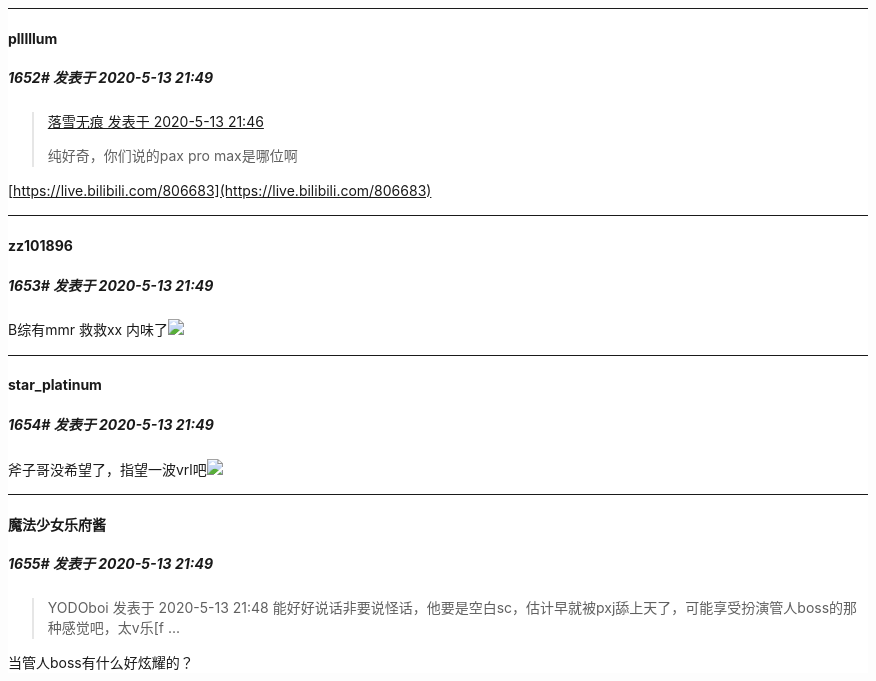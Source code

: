 



-----

####  plllllum  
##### 1652#       发表于 2020-5-13 21:49



<blockquote><a href="httphttps://bbs.saraba1st.com/2b/forum.php?mod=redirect&amp;goto=findpost&amp;pid=47408487&amp;ptid=1934528" target="_blank">落雪无痕 发表于 2020-5-13 21:46</a>

纯好奇，你们说的pax pro max是哪位啊</blockquote>
[https://live.bilibili.com/806683](https://live.bilibili.com/806683)







-----

####  zz101896  
##### 1653#       发表于 2020-5-13 21:49




B综有mmr 救救xx 内味了<img src="https://static.saraba1st.com/image/smiley/face2017/211.gif" referrerpolicy="no-referrer">







-----

####  star_platinum  
##### 1654#       发表于 2020-5-13 21:49




斧子哥没希望了，指望一波vrl吧<img src="https://static.saraba1st.com/image/smiley/face2017/032.png" referrerpolicy="no-referrer">







-----

####  魔法少女乐府酱  
##### 1655#       发表于 2020-5-13 21:49



<blockquote>YODOboi 发表于 2020-5-13 21:48
能好好说话非要说怪话，他要是空白sc，估计早就被pxj舔上天了，可能享受扮演管人boss的那种感觉吧，太v乐[f ...</blockquote>
当管人boss有什么好炫耀的？


